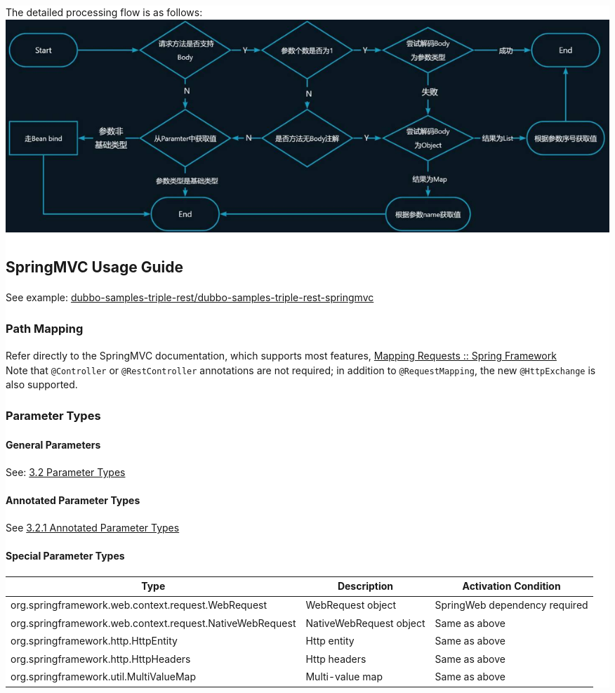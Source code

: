 The detailed processing flow is as follows:<br />![rest-arg.jpg](/imgs/v3/manual/java/protocol/rest-arg.jpg)
<a name="nilSu"></a>

## SpringMVC Usage Guide

See
example: [dubbo-samples-triple-rest/dubbo-samples-triple-rest-springmvc](https://github.com/apache/dubbo-samples/tree/master/2-advanced/dubbo-samples-triple-rest/dubbo-samples-triple-rest-springmvc)
<a name="m2q2A"></a>

### Path Mapping

Refer directly to the SpringMVC documentation, which supports most
features, [Mapping Requests :: Spring Framework](https://docs.spring.io/spring-framework/reference/web/webmvc/mvc-controller/ann-requestmapping.html#mvc-ann-requestmapping-uri-templates)<br />
Note that `@Controller` or `@RestController` annotations are not required; in addition to `@RequestMapping`, the new `@HttpExchange` is also supported.
<a name="zJiVQ"></a>

### Parameter Types

<a name="p6VR0"></a>

#### General Parameters

See: [3.2 Parameter Types](#kmCzf)
<a name="Ukbuz"></a>

#### Annotated Parameter Types

See [3.2.1 Annotated Parameter Types](#dCgzz)
<a name="xuy6I"></a>

#### Special Parameter Types

| Type                                                     | Description             | Activation Condition          |
|----------------------------------------------------------|-------------------------|-------------------------------|
| org.springframework.web.context.request.WebRequest       | WebRequest object       | SpringWeb dependency required |
| org.springframework.web.context.request.NativeWebRequest | NativeWebRequest object | Same as above                 |
| org.springframework.http.HttpEntity                      | Http entity             | Same as above                 |
| org.springframework.http.HttpHeaders                     | Http headers            | Same as above                 |
| org.springframework.util.MultiValueMap                   | Multi-value map         | Same as above                 |
